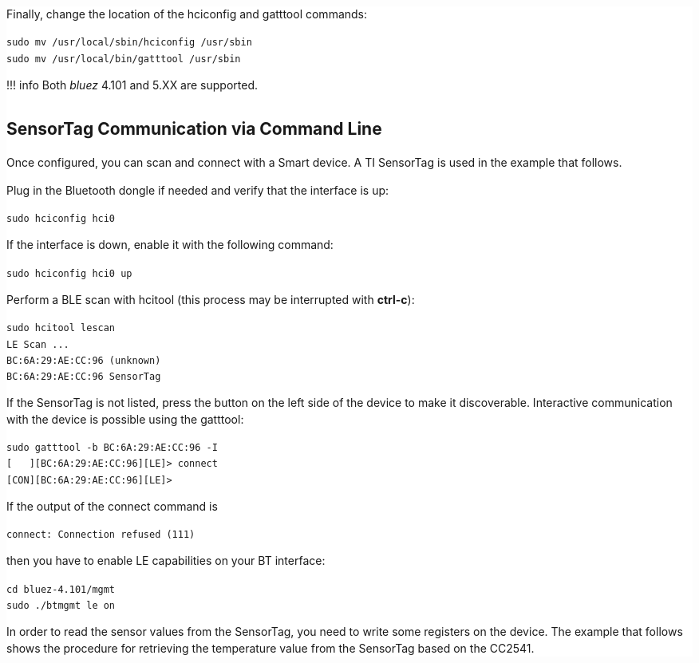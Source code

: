 Finally, change the location of the hciconfig and gatttool commands:

```shell
sudo mv /usr/local/sbin/hciconfig /usr/sbin
sudo mv /usr/local/bin/gatttool /usr/sbin
```

!!! info
    Both _bluez_ 4.101 and 5.XX are supported.

## SensorTag Communication via Command Line

Once configured, you can scan and connect with a Smart device. A TI SensorTag is used in the example that follows.

Plug in the Bluetooth dongle if needed and verify that the interface is up:

```shell
sudo hciconfig hci0
```

If the interface is down, enable it with the following command:

```shell
sudo hciconfig hci0 up
```

Perform a BLE scan with hcitool (this process may be interrupted with **ctrl-c**):

```shell
sudo hcitool lescan
LE Scan ...
BC:6A:29:AE:CC:96 (unknown)
BC:6A:29:AE:CC:96 SensorTag
```

If the SensorTag is not listed, press the button on the left side of the device to make it discoverable. Interactive communication with the device is possible using the gatttool:

```shell
sudo gatttool -b BC:6A:29:AE:CC:96 -I
[   ][BC:6A:29:AE:CC:96][LE]> connect
[CON][BC:6A:29:AE:CC:96][LE]>
```

If the output of the connect command is
```
connect: Connection refused (111)
```
then you have to enable LE capabilities on your BT interface:

```shell
cd bluez-4.101/mgmt
sudo ./btmgmt le on
```

In order to read the sensor values from the SensorTag, you need to write some registers on the device. The example that follows shows the procedure for retrieving the temperature value from the SensorTag based on the CC2541.
